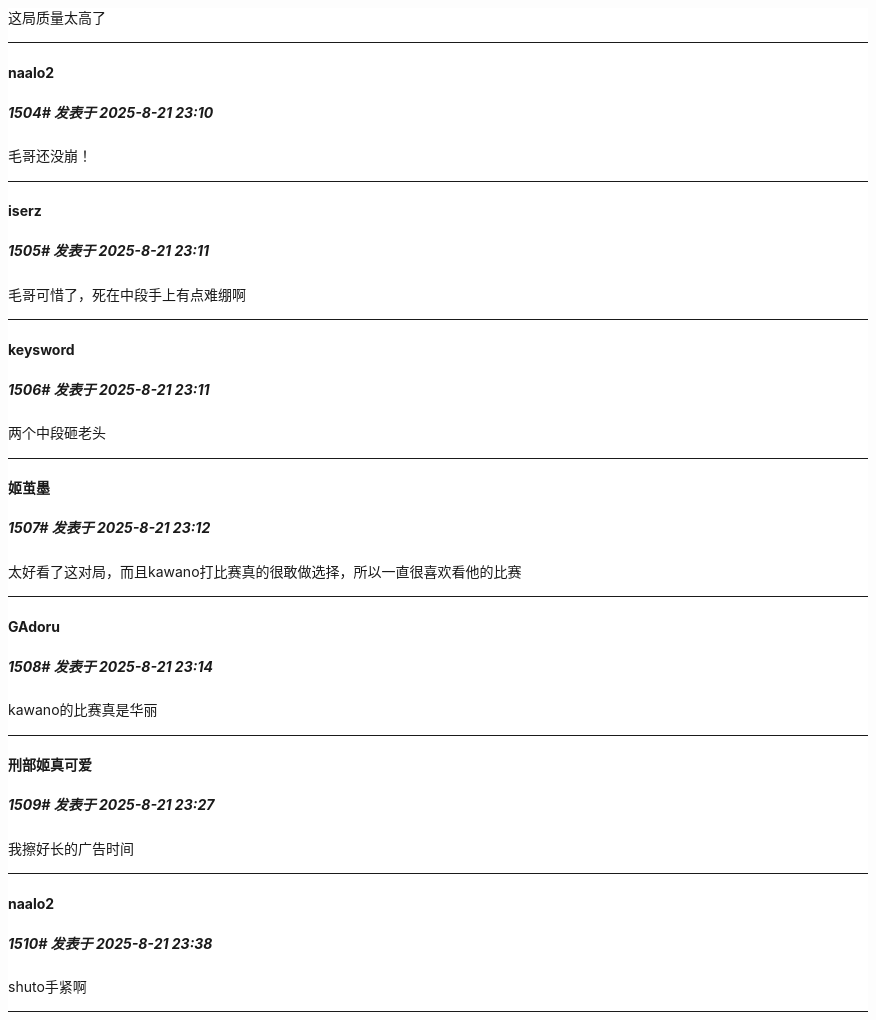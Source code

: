 这局质量太高了


*****

####  naalo2  
##### 1504#       发表于 2025-8-21 23:10

毛哥还没崩！

*****

####  iserz  
##### 1505#       发表于 2025-8-21 23:11

毛哥可惜了，死在中段手上有点难绷啊

*****

####  keysword  
##### 1506#       发表于 2025-8-21 23:11

两个中段砸老头

*****

####  姬茧墨  
##### 1507#       发表于 2025-8-21 23:12

太好看了这对局，而且kawano打比赛真的很敢做选择，所以一直很喜欢看他的比赛


*****

####  GAdoru  
##### 1508#       发表于 2025-8-21 23:14

kawano的比赛真是华丽


*****

####  刑部姬真可爱  
##### 1509#       发表于 2025-8-21 23:27

我擦好长的广告时间


*****

####  naalo2  
##### 1510#       发表于 2025-8-21 23:38

shuto手紧啊

*****
